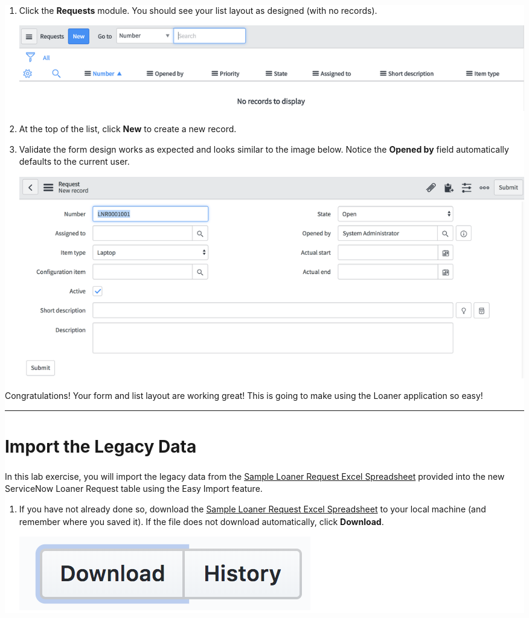 1. Click the **Requests** module. You should see your list layout as designed (with no records).

    ![](images/2018-09-24-14-37-57.png)

1. At the top of the list, click **New** to create a new record.

1. Validate the form design works as expected and looks similar to the image below. Notice the **Opened by** field automatically defaults to the current user.

    ![](images/2018-09-24-14-38-46.png)

Congratulations! Your form and list layout are working great! This is going to make using the Loaner application so easy!

---

# Import the Legacy Data

In this lab exercise, you will import the legacy data from the [Sample Loaner Request Excel Spreadsheet](files/Loaner-Request.xlsx) provided into the new ServiceNow Loaner Request table using the Easy Import feature.

1. If you have not already done so, download the [Sample Loaner Request Excel Spreadsheet](files/Loaner-Request.xlsx) to your local machine (and remember where you saved it). If the file does not download automatically, click **Download**.

    ![](images/2018-09-24-15-25-38.png)
